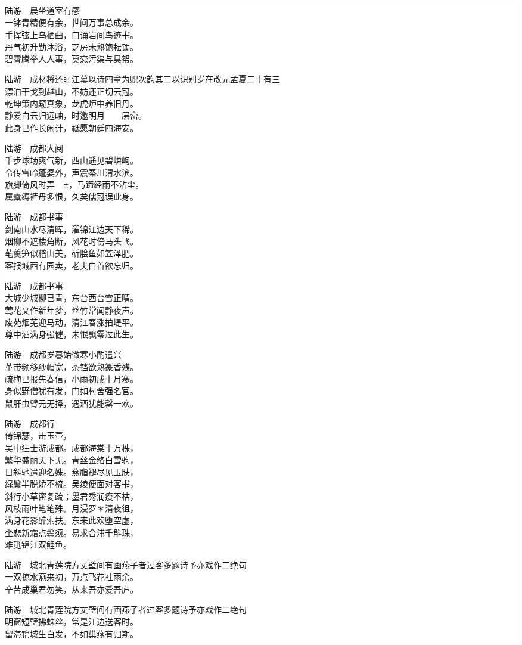 陆游　晨坐道室有感  
一钵青精便有余，世间万事总成余。  
手挥弦上乌栖曲，口诵岩间鸟迹书。  
丹气初升勤沐浴，芝房未熟饱耘锄。  
碧霄腾举人人事，莫恋污渠与臭帤。  

陆游　成材将还盱江幕以诗四章为贶次韵其二以识别岁在改元孟夏二十有三  
漂泊干戈到越山，不妨还正切云冠。  
乾坤策内窥真象，龙虎炉中养旧丹。  
静爱白云归远岫，时邀明月　　层峦。  
此身已作长闲计，祗愿朝廷四海安。  

陆游　成都大阅  
千步球场爽气新，西山遥见碧嶙峋。  
令传雪岭蓬婆外，声震秦川渭水滨。  
旗脚倚风时弄　±，马蹄经雨不沾尘。  
属櫜缚裤毋多恨，久矣儒冠误此身。  

陆游　成都书事  
剑南山水尽清晖，濯锦江边天下稀。  
烟柳不遮楼角断，风花时傍马头飞。  
芼羹笋似稽山美，斫脍鱼如笠泽肥。  
客报城西有园卖，老夫白首欲忘归。  

陆游　成都书事  
大城少城柳已青，东台西台雪正晴。  
莺花又作新年梦，丝竹常闻静夜声。  
废苑烟芜迎马动，清江春涨拍堤平。  
尊中酒满身强健，未恨飘零过此生。  

陆游　成都岁暮始微寒小酌遣兴  
革带频移纱帽宽，茶铛欲熟篆香残。  
疏梅已报先春信，小雨初成十月寒。  
身似野僧犹有发，门如村舍强名官。  
鼠肝虫臂元无择，遇酒犹能罄一欢。  

陆游　成都行  
倚锦瑟，击玉壶，  
吴中狂士游成都。成都海棠十万株，  
繁华盛丽天下无。青丝金络白雪驹，  
日斜驰遣迎名姝。燕脂褪尽见玉肤，  
绿鬟半脱娇不梳。吴绫便面对客书，  
斜行小草密复疏；墨君秀润瘦不枯，  
风枝雨叶笔笔殊。月浸罗＊清夜徂，  
满身花影醉索扶。东来此欢堕空虚，  
坐悲新霜点鬓须。易求合浦千斛珠，  
难觅锦江双鲤鱼。  

陆游　城北青莲院方丈壁间有画燕子者过客多题诗予亦戏作二绝句  
一双掠水燕来初，万点飞花社雨余。  
辛苦成巢君勿笑，从来吾亦爱吾庐。  

陆游　城北青莲院方丈壁间有画燕子者过客多题诗予亦戏作二绝句  
明窗短壁拂蛛丝，常是江边送客时。  
留滞锦城生白发，不如巢燕有归期。  

